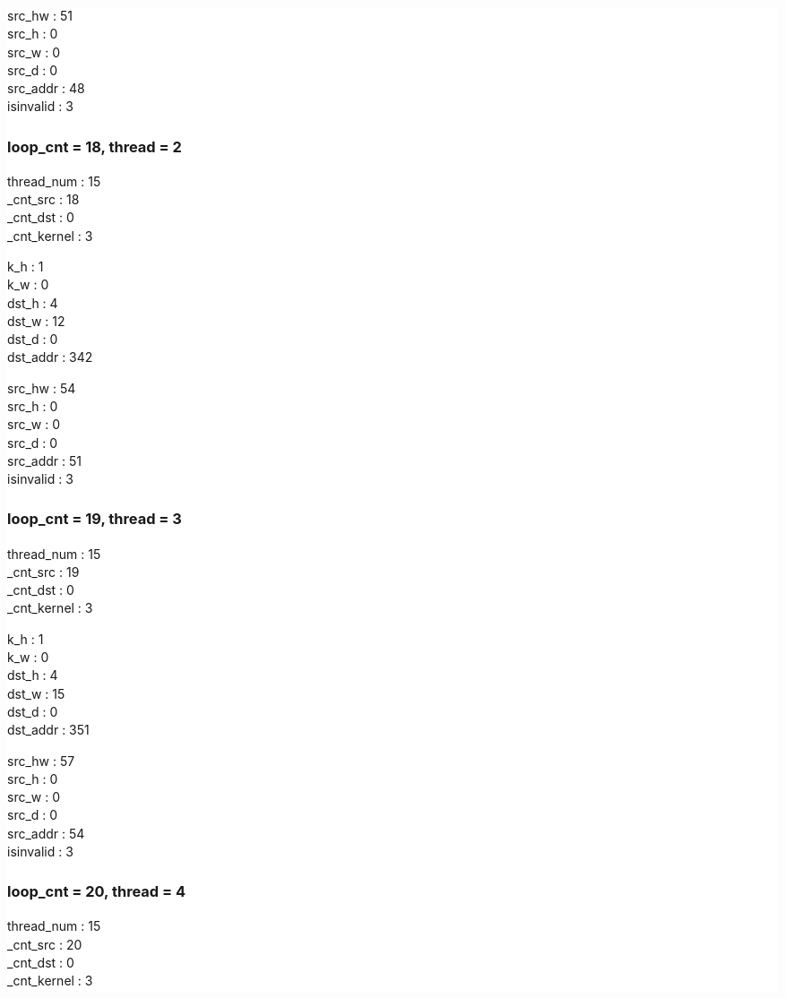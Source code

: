 src_hw : 51  
src_h : 0  
src_w : 0  
src_d : 0  
src_addr : 48  
isinvalid : 3  

### loop_cnt = 18, thread = 2  

thread_num : 15  
_cnt_src : 18  
_cnt_dst : 0  
_cnt_kernel : 3  

k_h : 1  
k_w : 0  
dst_h : 4  
dst_w : 12  
dst_d : 0  
dst_addr : 342  

src_hw : 54  
src_h : 0  
src_w : 0  
src_d : 0  
src_addr : 51  
isinvalid : 3  

### loop_cnt = 19, thread = 3  

thread_num : 15  
_cnt_src : 19  
_cnt_dst : 0  
_cnt_kernel : 3  

k_h : 1  
k_w : 0  
dst_h : 4  
dst_w : 15  
dst_d : 0  
dst_addr : 351  

src_hw : 57  
src_h : 0  
src_w : 0  
src_d : 0  
src_addr : 54  
isinvalid : 3  

### loop_cnt = 20, thread = 4  

thread_num : 15  
_cnt_src : 20  
_cnt_dst : 0  
_cnt_kernel : 3  
